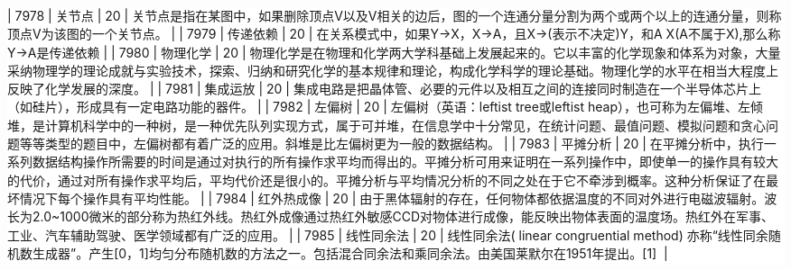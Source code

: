| 7978 | 关节点        | 20   | 关节点是指在某图中，如果删除顶点V以及V相关的边后，图的一个连通分量分割为两个或两个以上的连通分量，则称顶点V为该图的一个关节点。                                                                                                                                                                                                                                                                                                                                                                                                                                                                                                                                                                                                               |
| 7979 | 传递依赖       | 20   | 在关系模式中，如果Y→X，X→A，且X→(表示不决定)Y，和A X(A不属于X),那么称Y→A是传递依赖                                                                                                                                                                                                                                                                                                                                                                                                                                                                                                                                                                                                                            |
| 7980 | 物理化学       | 20   | 物理化学是在物理和化学两大学科基础上发展起来的。它以丰富的化学现象和体系为对象，大量采纳物理学的理论成就与实验技术，探索、归纳和研究化学的基本规律和理论，构成化学科学的理论基础。物理化学的水平在相当大程度上反映了化学发展的深度。                                                                                                                                                                                                                                                                                                                                                                                                                                                                                                                                                              |
| 7981 | 集成运放       | 20   | 集成电路是把晶体管、必要的元件以及相互之间的连接同时制造在一个半导体芯片上（如硅片），形成具有一定电路功能的器件。                                                                                                                                                                                                                                                                                                                                                                                                                                                                                                                                                                                                                       |
| 7982 | 左偏树        | 20   | 左偏树（英语：leftist tree或leftist heap），也可称为左偏堆、左倾堆，是计算机科学中的一种树，是一种优先队列实现方式，属于可并堆，在信息学中十分常见，在统计问题、最值问题、模拟问题和贪心问题等等类型的题目中，左偏树都有着广泛的应用。斜堆是比左偏树更为一般的数据结构。                                                                                                                                                                                                                                                                                                                                                                                                                                                                                                                                |
| 7983 | 平摊分析       | 20   | 在平摊分析中，执行一系列数据结构操作所需要的时间是通过对执行的所有操作求平均而得出的。平摊分析可用来证明在一系列操作中，即使单一的操作具有较大的代价，通过对所有操作求平均后，平均代价还是很小的。平摊分析与平均情况分析的不同之处在于它不牵涉到概率。这种分析保证了在最坏情况下每个操作具有平均性能。                                                                                                                                                                                                                                                                                                                                                                                                                                                                                                                             |
| 7984 | 红外热成像      | 20   | 由于黑体辐射的存在，任何物体都依据温度的不同对外进行电磁波辐射。波长为2.0~1000微米的部分称为热红外线。热红外成像通过热红外敏感CCD对物体进行成像，能反映出物体表面的温度场。热红外在军事、工业、汽车辅助驾驶、医学领域都有广泛的应用。                                                                                                                                                                                                                                                                                                                                                                                                                                                                                                                                                        |
| 7985 | 线性同余法      | 20   | 线性同余法( linear congruential method)  亦称“线性同余随机数生成器”。产生[0，1]均匀分布随机数的方法之一。包括混合同余法和乘同余法。由美国莱默尔在1951年提出。[1]                                                                                                                                                                                                                                                                                                                                                                                                                                                                                                                                                                          |